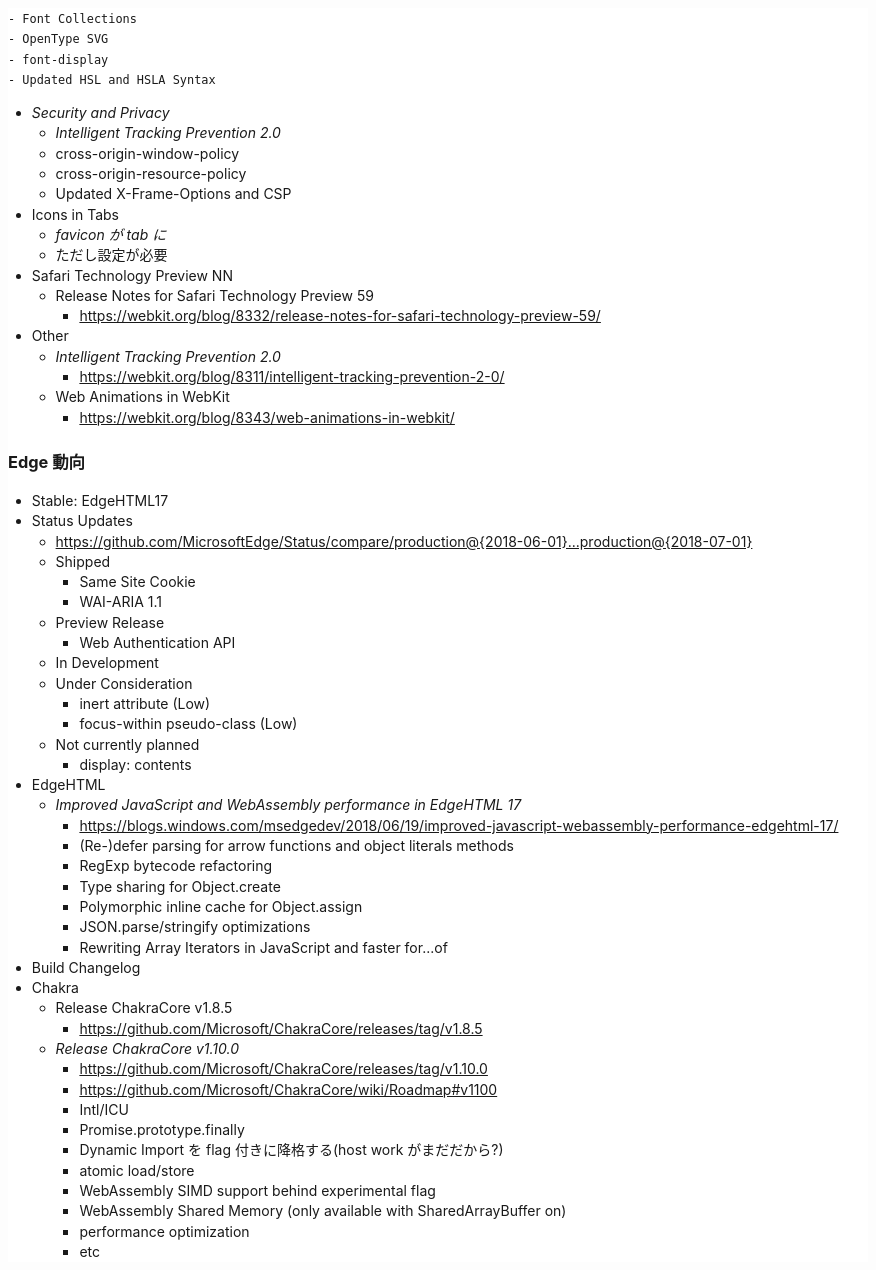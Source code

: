     - Font Collections
    - OpenType SVG
    - font-display
    - Updated HSL and HSLA Syntax
  - *Security and Privacy*
    - *Intelligent Tracking Prevention 2.0*
    - cross-origin-window-policy
    - cross-origin-resource-policy
    - Updated X-Frame-Options and CSP
  - Icons in Tabs
    - *favicon が tab に*
    - ただし設定が必要
- Safari Technology Preview NN
  - Release Notes for Safari Technology Preview 59
    - <https://webkit.org/blog/8332/release-notes-for-safari-technology-preview-59/>
- Other
  - *Intelligent Tracking Prevention 2.0*
    - <https://webkit.org/blog/8311/intelligent-tracking-prevention-2-0/>
  - Web Animations in WebKit
    - <https://webkit.org/blog/8343/web-animations-in-webkit/>


### Edge 動向

- Stable: EdgeHTML17
- Status Updates
  - <https://github.com/MicrosoftEdge/Status/compare/production@{2018-06-01}...production@{2018-07-01}>
  - Shipped
    - Same Site Cookie
    - WAI-ARIA 1.1
  - Preview Release
    - Web Authentication API
  - In Development
  - Under Consideration
    - inert attribute (Low)
    - focus-within pseudo-class (Low)
  - Not currently planned
    - display: contents
- EdgeHTML
  - *Improved JavaScript and WebAssembly performance in EdgeHTML 17*
    - <https://blogs.windows.com/msedgedev/2018/06/19/improved-javascript-webassembly-performance-edgehtml-17/>
    - (Re-)defer parsing for arrow functions and object literals methods
    - RegExp bytecode refactoring
    - Type sharing for Object.create
    - Polymorphic inline cache for Object.assign
    - JSON.parse/stringify optimizations
    - Rewriting Array Iterators in JavaScript and faster for...of
- Build Changelog
- Chakra
  - Release ChakraCore v1.8.5
    - <https://github.com/Microsoft/ChakraCore/releases/tag/v1.8.5>
  - *Release ChakraCore v1.10.0*
    - <https://github.com/Microsoft/ChakraCore/releases/tag/v1.10.0>
    - <https://github.com/Microsoft/ChakraCore/wiki/Roadmap#v1100>
    - Intl/ICU
    - Promise.prototype.finally
    - Dynamic Import を flag 付きに降格する(host work がまだだから?)
    - atomic load/store
    - WebAssembly SIMD support behind experimental flag
    - WebAssembly Shared Memory (only available with SharedArrayBuffer on)
    - performance optimization
    - etc